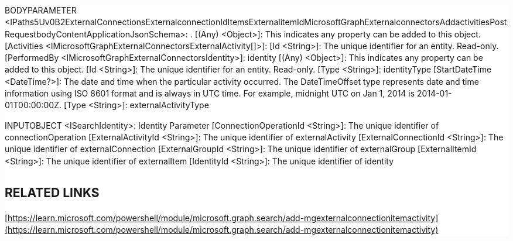 BODYPARAMETER \<IPaths5Uv0B2ExternalConnectionsExternalconnectionIdItemsExternalitemIdMicrosoftGraphExternalconnectorsAddactivitiesPostRequestbodyContentApplicationJsonSchema\>: .
  \[(Any) \<Object\>\]: This indicates any property can be added to this object.
  \[Activities \<IMicrosoftGraphExternalConnectorsExternalActivity\[\]\>\]: 
    \[Id \<String\>\]: The unique identifier for an entity.
Read-only.
    \[PerformedBy \<IMicrosoftGraphExternalConnectorsIdentity\>\]: identity
      \[(Any) \<Object\>\]: This indicates any property can be added to this object.
      \[Id \<String\>\]: The unique identifier for an entity.
Read-only.
      \[Type \<String\>\]: identityType
    \[StartDateTime \<DateTime?\>\]: The date and time when the particular activity occurred.
The DateTimeOffset type represents date and time information using ISO 8601 format and is always in UTC time.
For example, midnight UTC on Jan 1, 2014 is 2014-01-01T00:00:00Z.
    \[Type \<String\>\]: externalActivityType

INPUTOBJECT \<ISearchIdentity\>: Identity Parameter
  \[ConnectionOperationId \<String\>\]: The unique identifier of connectionOperation
  \[ExternalActivityId \<String\>\]: The unique identifier of externalActivity
  \[ExternalConnectionId \<String\>\]: The unique identifier of externalConnection
  \[ExternalGroupId \<String\>\]: The unique identifier of externalGroup
  \[ExternalItemId \<String\>\]: The unique identifier of externalItem
  \[IdentityId \<String\>\]: The unique identifier of identity

## RELATED LINKS

[https://learn.microsoft.com/powershell/module/microsoft.graph.search/add-mgexternalconnectionitemactivity](https://learn.microsoft.com/powershell/module/microsoft.graph.search/add-mgexternalconnectionitemactivity)

